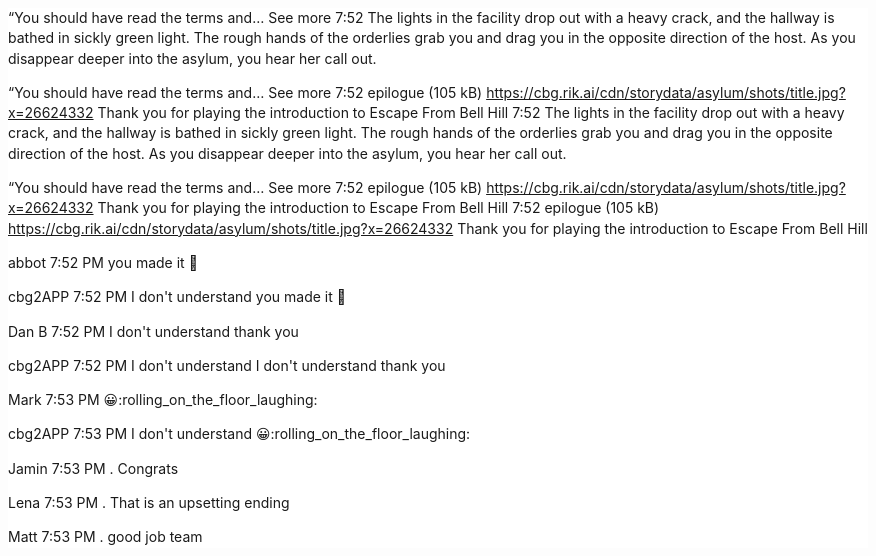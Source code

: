 “You should have read the terms and…
See more
7:52
The lights in the facility drop out with a heavy crack, and the hallway is bathed in sickly green light. The rough hands of the orderlies grab you and drag you in the opposite direction of the host. As you disappear deeper into the asylum, you hear her call out.

“You should have read the terms and…
See more
7:52
epilogue (105 kB)
https://cbg.rik.ai/cdn/storydata/asylum/shots/title.jpg?x=26624332
Thank you for playing the introduction to Escape From Bell Hill
7:52
The lights in the facility drop out with a heavy crack, and the hallway is bathed in sickly green light. The rough hands of the orderlies grab you and drag you in the opposite direction of the host. As you disappear deeper into the asylum, you hear her call out.

“You should have read the terms and…
See more
7:52
epilogue (105 kB)
https://cbg.rik.ai/cdn/storydata/asylum/shots/title.jpg?x=26624332
Thank you for playing the introduction to Escape From Bell Hill
7:52
epilogue (105 kB)
https://cbg.rik.ai/cdn/storydata/asylum/shots/title.jpg?x=26624332
Thank you for playing the introduction to Escape From Bell Hill

abbot  7:52 PM
you made it :tada:

cbg2APP  7:52 PM
I don't understand you made it :tada:

Dan B  7:52 PM
I don't understand thank you

cbg2APP  7:52 PM
I don't understand I don't understand thank you

Mark  7:53 PM
:grinning::rolling_on_the_floor_laughing:

cbg2APP  7:53 PM
I don't understand :grinning::rolling_on_the_floor_laughing:

Jamin  7:53 PM
. Congrats

Lena  7:53 PM
. That is an upsetting ending

Matt  7:53 PM
. good job team
